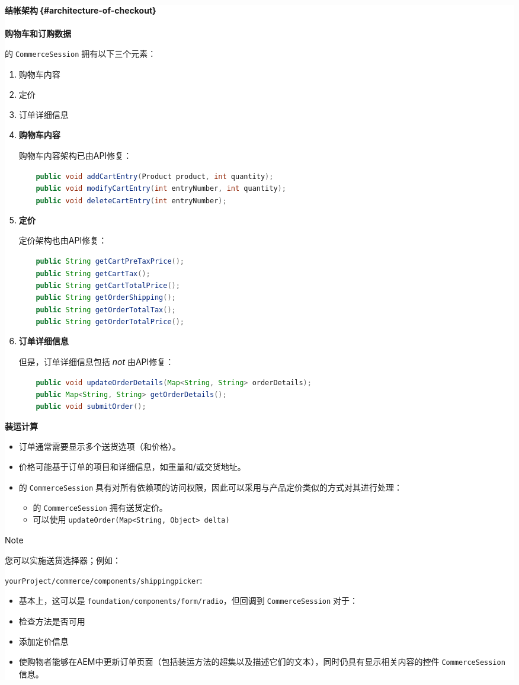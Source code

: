 #### 结帐架构 {#architecture-of-checkout}

**购物车和订购数据**

的 `CommerceSession` 拥有以下三个元素：

1. 购物车内容
1. 定价
1. 订单详细信息

1. **购物车内容**

   购物车内容架构已由API修复：

   ```java
       public void addCartEntry(Product product, int quantity);
       public void modifyCartEntry(int entryNumber, int quantity);
       public void deleteCartEntry(int entryNumber);
   ```

1. **定价**

   定价架构也由API修复：

   ```java
       public String getCartPreTaxPrice();
       public String getCartTax();
       public String getCartTotalPrice();
       public String getOrderShipping();
       public String getOrderTotalTax();
       public String getOrderTotalPrice();
   ```

1. **订单详细信息**

   但是，订单详细信息包括 *not* 由API修复：

   ```java
       public void updateOrderDetails(Map<String, String> orderDetails);
       public Map<String, String> getOrderDetails();
       public void submitOrder();
   ```

**装运计算**

* 订单通常需要显示多个送货选项（和价格）。
* 价格可能基于订单的项目和详细信息，如重量和/或交货地址。
* 的 `CommerceSession` 具有对所有依赖项的访问权限，因此可以采用与产品定价类似的方式对其进行处理：

   * 的 `CommerceSession` 拥有送货定价。
   * 可以使用 `updateOrder(Map<String, Object> delta)`

>[!NOTE]
>
>您可以实施送货选择器；例如：
>
>`yourProject/commerce/components/shippingpicker`:
>
>* 基本上，这可以是 `foundation/components/form/radio`，但回调到 `CommerceSession` 对于：
>
>* 检查方法是否可用
>* 添加定价信息
>* 使购物者能够在AEM中更新订单页面（包括装运方法的超集以及描述它们的文本），同时仍具有显示相关内容的控件 `CommerceSession` 信息。

